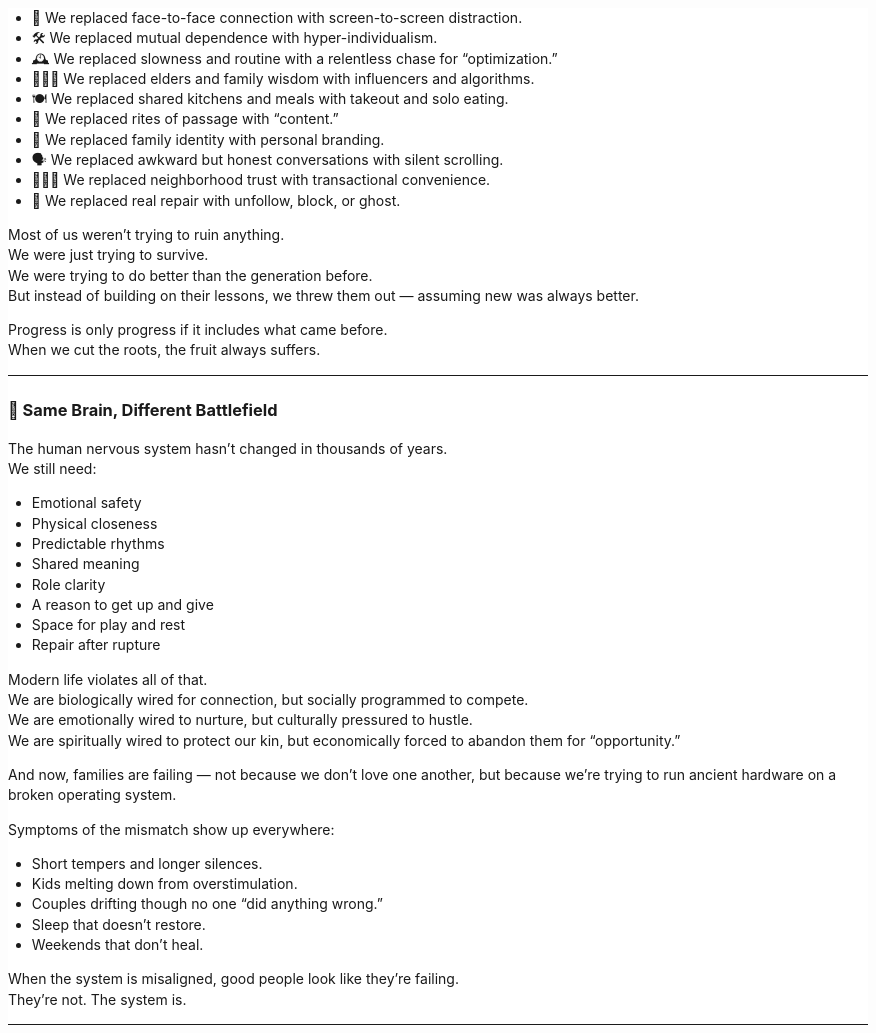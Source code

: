 - 🔌 We replaced face-to-face connection with screen-to-screen distraction.  
- 🛠 We replaced mutual dependence with hyper-individualism.  
- 🕰 We replaced slowness and routine with a relentless chase for “optimization.”  
- 👨‍👩‍👦 We replaced elders and family wisdom with influencers and algorithms.  
- 🍽 We replaced shared kitchens and meals with takeout and solo eating.  
- 🎉 We replaced rites of passage with “content.”  
- 🧭 We replaced family identity with personal branding.  
- 🗣 We replaced awkward but honest conversations with silent scrolling.  
- 🧑‍🤝‍🧑 We replaced neighborhood trust with transactional convenience.  
- 💬 We replaced real repair with unfollow, block, or ghost.

Most of us weren’t trying to ruin anything.  
We were just trying to survive.  
We were trying to do better than the generation before.  
But instead of building on their lessons, we threw them out — assuming new was always better.

Progress is only progress if it includes what came before.  
When we cut the roots, the fruit always suffers.

---

### 🧠 Same Brain, Different Battlefield

The human nervous system hasn’t changed in thousands of years.  
We still need:
- Emotional safety
- Physical closeness
- Predictable rhythms
- Shared meaning
- Role clarity
- A reason to get up and give
- Space for play and rest
- Repair after rupture

Modern life violates all of that.  
We are biologically wired for connection, but socially programmed to compete.  
We are emotionally wired to nurture, but culturally pressured to hustle.  
We are spiritually wired to protect our kin, but economically forced to abandon them for “opportunity.”

And now, families are failing — not because we don’t love one another, but because we’re trying to run ancient hardware on a broken operating system.

Symptoms of the mismatch show up everywhere:
- Short tempers and longer silences.
- Kids melting down from overstimulation.
- Couples drifting though no one “did anything wrong.”
- Sleep that doesn’t restore.
- Weekends that don’t heal.

When the system is misaligned, good people look like they’re failing.  
They’re not. The system is.

---
